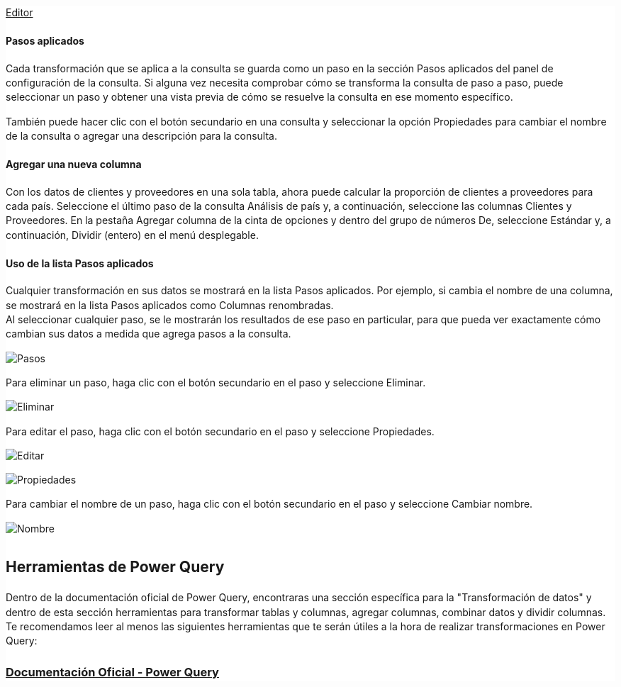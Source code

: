 [Editor](https://docs.microsoft.com/en-us/power-query/media/power-query-ui/queryoverview_advancededitor.png)


#### Pasos aplicados
Cada transformación que se aplica a la consulta se guarda como un paso en la sección Pasos aplicados del panel de configuración de la consulta. Si alguna vez necesita comprobar cómo se transforma la consulta de paso a paso, puede seleccionar un paso y obtener una vista previa de cómo se resuelve la consulta en ese momento específico.

También puede hacer clic con el botón secundario en una consulta y seleccionar la opción Propiedades para cambiar el nombre de la consulta o agregar una descripción para la consulta.

#### Agregar una nueva columna
Con los datos de clientes y proveedores en una sola tabla, ahora puede calcular la proporción de clientes a proveedores para cada país. Seleccione el último paso de la consulta Análisis de país y, a continuación, seleccione las columnas Clientes y Proveedores. En la pestaña Agregar columna de la cinta de opciones y dentro del grupo de números De, seleccione Estándar y, a continuación, Dividir (entero) en el menú desplegable.

#### Uso de la lista Pasos aplicados

Cualquier transformación en sus datos se mostrará en la lista Pasos aplicados. Por ejemplo, si cambia el nombre de una columna, se mostrará en la lista Pasos aplicados como Columnas renombradas.<br>
Al seleccionar cualquier paso, se le mostrarán los resultados de ese paso en particular, para que pueda ver exactamente cómo cambian sus datos a medida que agrega pasos a la consulta.

![Pasos](https://docs.microsoft.com/en-us/power-query/images/applied-steps-new-column-name.png)

Para eliminar un paso, haga clic con el botón secundario en el paso y seleccione Eliminar.

![Eliminar](https://docs.microsoft.com/en-us/power-query/images/applied-steps-delete.png)

Para editar el paso, haga clic con el botón secundario en el paso y seleccione Propiedades.

![Editar](https://docs.microsoft.com/en-us/power-query/applied-steps)

![Propiedades](https://docs.microsoft.com/en-us/power-query/images/applied-steps-properties.png)

Para cambiar el nombre de un paso, haga clic con el botón secundario en el paso y seleccione Cambiar nombre.

![Nombre](https://docs.microsoft.com/en-us/power-query/images/applied-steps-rename.png)


## Herramientas de Power Query
Dentro de la documentación oficial de Power Query, encontraras una sección específica para la "Transformación de datos" y dentro de esta sección herramientas para transformar tablas y columnas, agregar columnas, combinar datos y dividir columnas.<br>
Te recomendamos leer al menos las siguientes herramientas que te serán útiles a la hora de realizar transformaciones en Power Query:<br>

### [Documentación Oficial - Power Query](https://docs.microsoft.com/en-us/power-query/)

